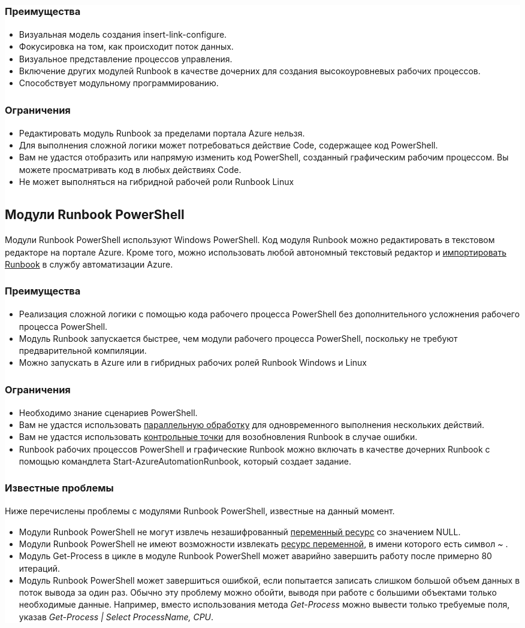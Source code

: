 ### <a name="advantages"></a>Преимущества

* Визуальная модель создания insert-link-configure.  
* Фокусировка на том, как происходит поток данных.  
* Визуальное представление процессов управления.  
* Включение других модулей Runbook в качестве дочерних для создания высокоуровневых рабочих процессов.  
* Способствует модульному программированию.  

### <a name="limitations"></a>Ограничения

* Редактировать модуль Runbook за пределами портала Azure нельзя.
* Для выполнения сложной логики может потребоваться действие Code, содержащее код PowerShell.
* Вам не удастся отобразить или напрямую изменить код PowerShell, созданный графическим рабочим процессом. Вы можете просматривать код в любых действиях Code.
* Не может выполняться на гибридной рабочей роли Runbook Linux

## <a name="powershell-runbooks"></a>Модули Runbook PowerShell

Модули Runbook PowerShell используют Windows PowerShell.  Код модуля Runbook можно редактировать в текстовом редакторе на портале Azure.  Кроме того, можно использовать любой автономный текстовый редактор и [импортировать Runbook](manage-runbooks.md) в службу автоматизации Azure.

### <a name="advantages"></a>Преимущества

* Реализация сложной логики с помощью кода рабочего процесса PowerShell без дополнительного усложнения рабочего процесса PowerShell.
* Модуль Runbook запускается быстрее, чем модули рабочего процесса PowerShell, поскольку не требуют предварительной компиляции.
* Можно запускать в Azure или в гибридных рабочих ролей Runbook Windows и Linux

### <a name="limitations"></a>Ограничения

* Необходимо знание сценариев PowerShell.
* Вам не удастся использовать [параллельную обработку](automation-powershell-workflow.md#parallel-processing) для одновременного выполнения нескольких действий.
* Вам не удастся использовать [контрольные точки](automation-powershell-workflow.md#checkpoints) для возобновления Runbook в случае ошибки.
* Runbook рабочих процессов PowerShell и графические Runbook можно включать в качестве дочерних Runbook с помощью командлета Start-AzureAutomationRunbook, который создает задание.

### <a name="known-issues"></a>Известные проблемы

Ниже перечислены проблемы с модулями Runbook PowerShell, известные на данный момент.

* Модули Runbook PowerShell не могут извлечь незашифрованный [переменный ресурс](automation-variables.md) со значением NULL.
* Модули Runbook PowerShell не имеют возможности извлекать [ресурс переменной](automation-variables.md), в имени которого есть символ *~* .
* Модуль Get-Process в цикле в модуле Runbook PowerShell может аварийно завершить работу после примерно 80 итераций.
* Модуль Runbook PowerShell может завершиться ошибкой, если попытается записать слишком большой объем данных в поток вывода за один раз.   Обычно эту проблему можно обойти, выводя при работе с большими объектами только необходимые данные.  Например, вместо использования метода *Get-Process* можно вывести только требуемые поля, указав *Get-Process | Select ProcessName, CPU*.
